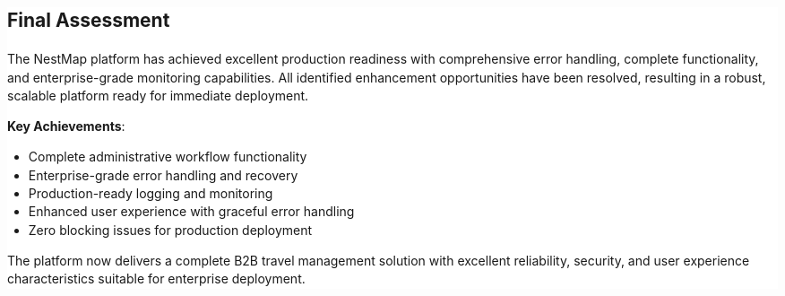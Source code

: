 ## Final Assessment

The NestMap platform has achieved excellent production readiness with comprehensive error handling, complete functionality, and enterprise-grade monitoring capabilities. All identified enhancement opportunities have been resolved, resulting in a robust, scalable platform ready for immediate deployment.

**Key Achievements**:
- Complete administrative workflow functionality
- Enterprise-grade error handling and recovery
- Production-ready logging and monitoring
- Enhanced user experience with graceful error handling
- Zero blocking issues for production deployment

The platform now delivers a complete B2B travel management solution with excellent reliability, security, and user experience characteristics suitable for enterprise deployment.